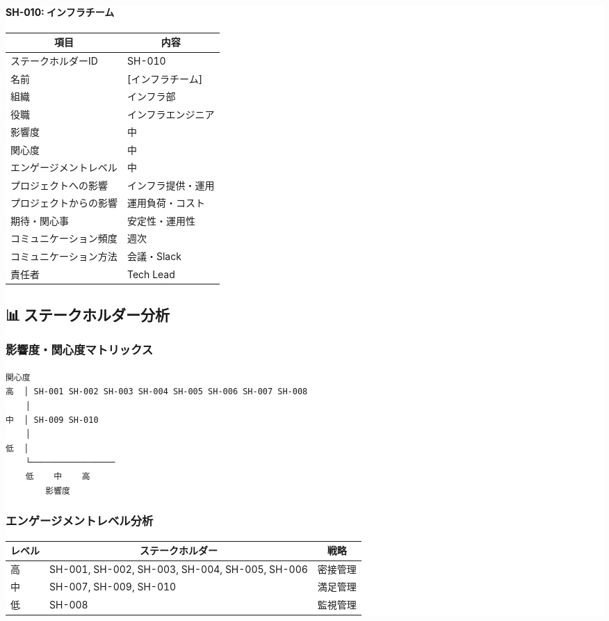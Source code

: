 #### SH-010: インフラチーム
| 項目 | 内容 |
|------|------|
| ステークホルダーID | SH-010 |
| 名前 | [インフラチーム] |
| 組織 | インフラ部 |
| 役職 | インフラエンジニア |
| 影響度 | 中 |
| 関心度 | 中 |
| エンゲージメントレベル | 中 |
| プロジェクトへの影響 | インフラ提供・運用 |
| プロジェクトからの影響 | 運用負荷・コスト |
| 期待・関心事 | 安定性・運用性 |
| コミュニケーション頻度 | 週次 |
| コミュニケーション方法 | 会議・Slack |
| 責任者 | Tech Lead |

## 📊 ステークホルダー分析

### 影響度・関心度マトリックス
```
関心度
高  │ SH-001 SH-002 SH-003 SH-004 SH-005 SH-006 SH-007 SH-008
    │
中  │ SH-009 SH-010
    │
低  │
    └─────────────────
    低    中    高
        影響度
```

### エンゲージメントレベル分析
| レベル | ステークホルダー | 戦略 |
|--------|------------------|------|
| 高 | SH-001, SH-002, SH-003, SH-004, SH-005, SH-006 | 密接管理 |
| 中 | SH-007, SH-009, SH-010 | 満足管理 |
| 低 | SH-008 | 監視管理 |
